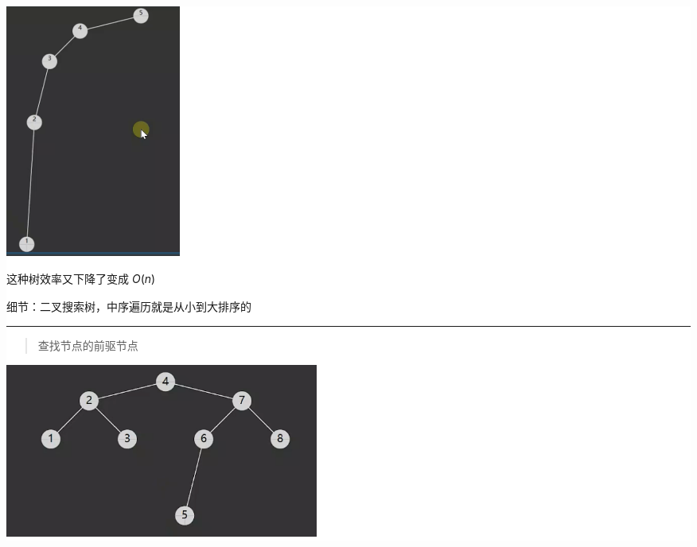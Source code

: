 <img src="picture/img48.png" style="zoom: 50%;" />

这种树效率又下降了变成 $O(n)$

细节：二叉搜索树，中序遍历就是从小到大排序的

***

> 查找节点的前驱节点

<img src="picture/img47.png" style="zoom:67%;" />
